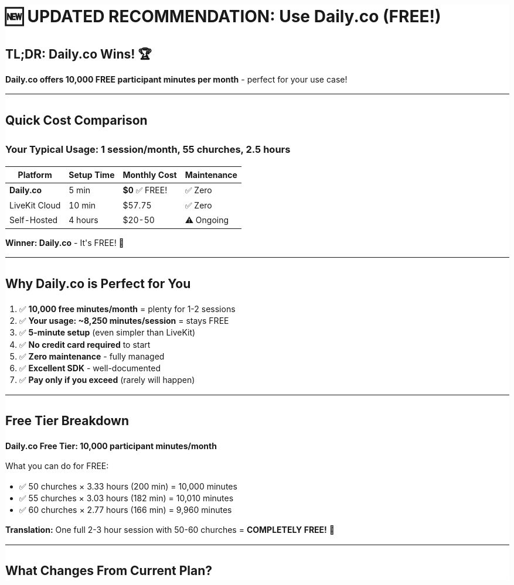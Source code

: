 # 🆕 UPDATED RECOMMENDATION: Use Daily.co (FREE!)

## TL;DR: Daily.co Wins! 🏆

**Daily.co offers 10,000 FREE participant minutes per month** - perfect for your use case!

---

## Quick Cost Comparison

### Your Typical Usage: 1 session/month, 55 churches, 2.5 hours

| Platform | Setup Time | Monthly Cost | Maintenance |
|----------|-----------|--------------|-------------|
| **Daily.co** | 5 min | **$0** ✅ FREE! | ✅ Zero |
| LiveKit Cloud | 10 min | $57.75 | ✅ Zero |
| Self-Hosted | 4 hours | $20-50 | ⚠️ Ongoing |

**Winner: Daily.co** - It's FREE! 🎉

---

## Why Daily.co is Perfect for You

1. ✅ **10,000 free minutes/month** = plenty for 1-2 sessions
2. ✅ **Your usage: ~8,250 minutes/session** = stays FREE
3. ✅ **5-minute setup** (even simpler than LiveKit)
4. ✅ **No credit card required** to start
5. ✅ **Zero maintenance** - fully managed
6. ✅ **Excellent SDK** - well-documented
7. ✅ **Pay only if you exceed** (rarely will happen)

---

## Free Tier Breakdown

**Daily.co Free Tier: 10,000 participant minutes/month**

What you can do for FREE:
- ✅ 50 churches × 3.33 hours (200 min) = 10,000 minutes
- ✅ 55 churches × 3.03 hours (182 min) = 10,010 minutes
- ✅ 60 churches × 2.77 hours (166 min) = 9,960 minutes

**Translation:** One full 2-3 hour session with 50-60 churches = **COMPLETELY FREE!** 🎉

---

## What Changes From Current Plan?
